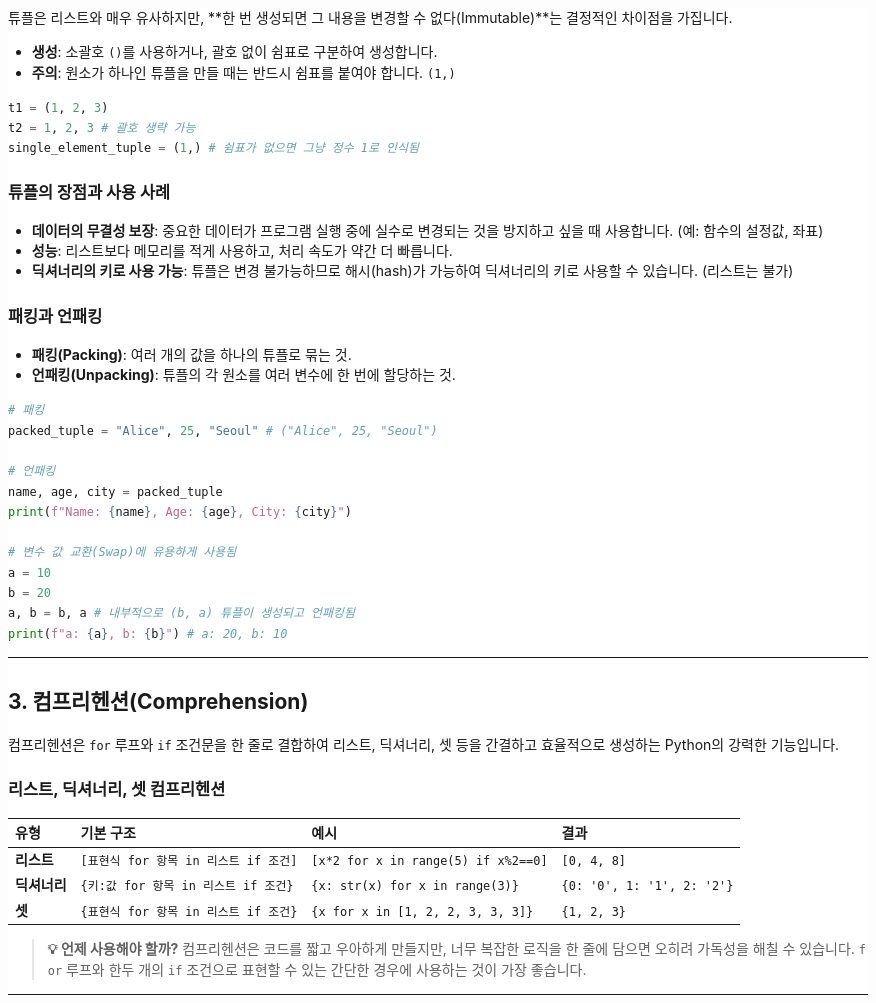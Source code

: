튜플은 리스트와 매우 유사하지만, **한 번 생성되면 그 내용을 변경할 수 없다(Immutable)**는 결정적인 차이점을 가집니다.

-   **생성**: 소괄호 `()`를 사용하거나, 괄호 없이 쉼표로 구분하여 생성합니다.
-   **주의**: 원소가 하나인 튜플을 만들 때는 반드시 쉼표를 붙여야 합니다. `(1,)`

```python
t1 = (1, 2, 3)
t2 = 1, 2, 3 # 괄호 생략 가능
single_element_tuple = (1,) # 쉼표가 없으면 그냥 정수 1로 인식됨
```

### 튜플의 장점과 사용 사례

-   **데이터의 무결성 보장**: 중요한 데이터가 프로그램 실행 중에 실수로 변경되는 것을 방지하고 싶을 때 사용합니다. (예: 함수의 설정값, 좌표)
-   **성능**: 리스트보다 메모리를 적게 사용하고, 처리 속도가 약간 더 빠릅니다.
-   **딕셔너리의 키로 사용 가능**: 튜플은 변경 불가능하므로 해시(hash)가 가능하여 딕셔너리의 키로 사용할 수 있습니다. (리스트는 불가)

### 패킹과 언패킹

-   **패킹(Packing)**: 여러 개의 값을 하나의 튜플로 묶는 것.
-   **언패킹(Unpacking)**: 튜플의 각 원소를 여러 변수에 한 번에 할당하는 것.

```python
# 패킹
packed_tuple = "Alice", 25, "Seoul" # ("Alice", 25, "Seoul")

# 언패킹
name, age, city = packed_tuple
print(f"Name: {name}, Age: {age}, City: {city}")

# 변수 값 교환(Swap)에 유용하게 사용됨
a = 10
b = 20
a, b = b, a # 내부적으로 (b, a) 튜플이 생성되고 언패킹됨
print(f"a: {a}, b: {b}") # a: 20, b: 10
```

---

## 3. 컴프리헨션(Comprehension)

컴프리헨션은 `for` 루프와 `if` 조건문을 한 줄로 결합하여 리스트, 딕셔너리, 셋 등을 간결하고 효율적으로 생성하는 Python의 강력한 기능입니다.

### 리스트, 딕셔너리, 셋 컴프리헨션

| 유형 | 기본 구조 | 예시 | 결과 |
| :--- | :--- | :--- | :--- |
| **리스트** | `[표현식 for 항목 in 리스트 if 조건]` | `[x*2 for x in range(5) if x%2==0]` | `[0, 4, 8]` |
| **딕셔너리** | `{키:값 for 항목 in 리스트 if 조건}` | `{x: str(x) for x in range(3)}` | `{0: '0', 1: '1', 2: '2'}` |
| **셋** | `{표현식 for 항목 in 리스트 if 조건}` | `{x for x in [1, 2, 2, 3, 3, 3]}` | `{1, 2, 3}` |

> **💡 언제 사용해야 할까?**
> 컴프리헨션은 코드를 짧고 우아하게 만들지만, 너무 복잡한 로직을 한 줄에 담으면 오히려 가독성을 해칠 수 있습니다. `for` 루프와 한두 개의 `if` 조건으로 표현할 수 있는 간단한 경우에 사용하는 것이 가장 좋습니다.

---